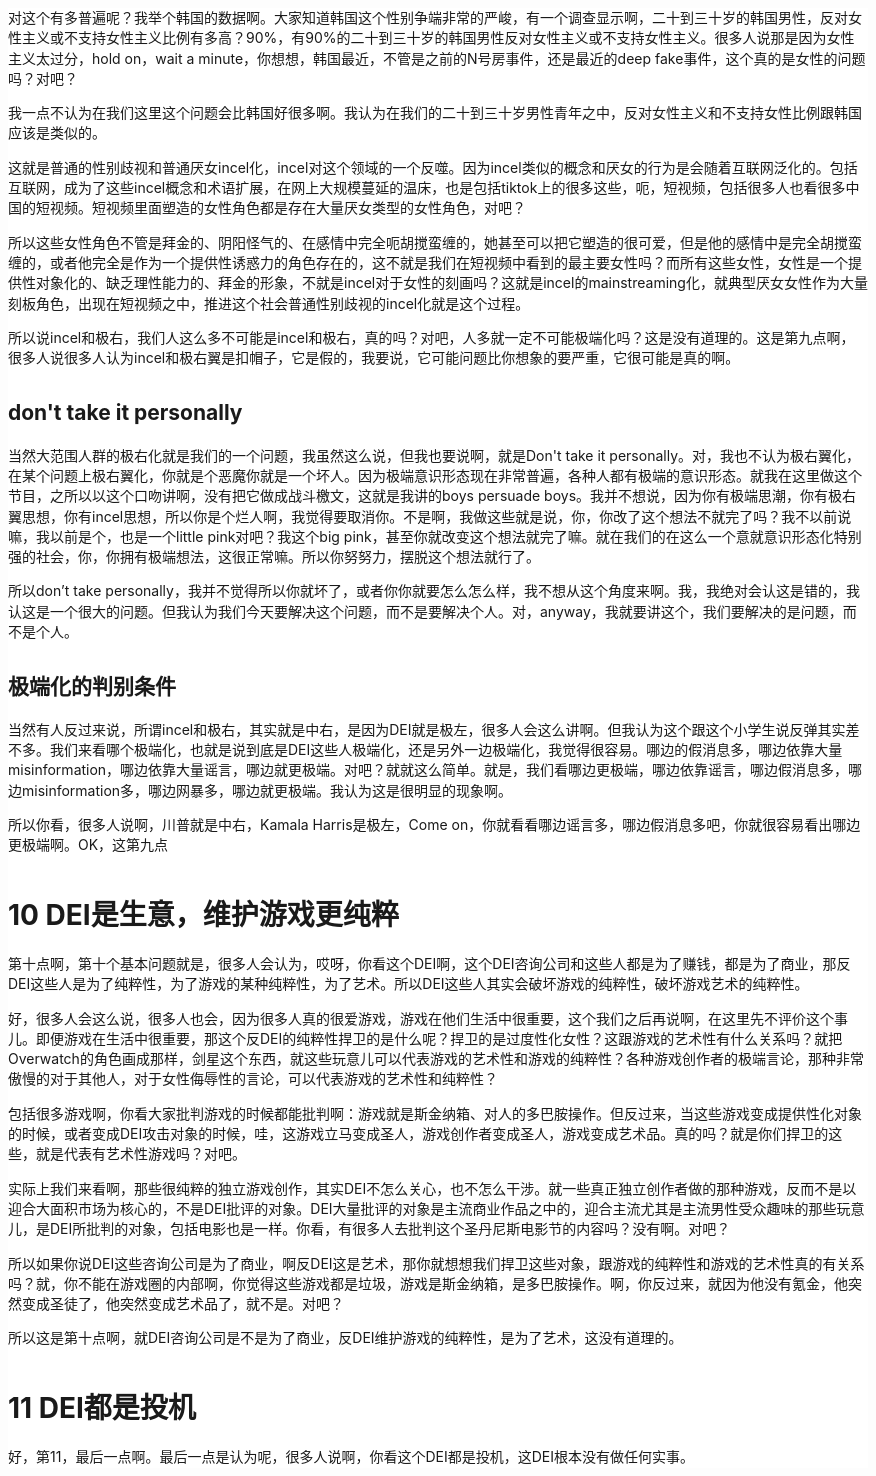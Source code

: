 对这个有多普遍呢？我举个韩国的数据啊。大家知道韩国这个性别争端非常的严峻，有一个调查显示啊，二十到三十岁的韩国男性，反对女性主义或不支持女性主义比例有多高？90%，有90%的二十到三十岁的韩国男性反对女性主义或不支持女性主义。很多人说那是因为女性主义太过分，hold on，wait a minute，你想想，韩国最近，不管是之前的N号房事件，还是最近的deep fake事件，这个真的是女性的问题吗？对吧？

我一点不认为在我们这里这个问题会比韩国好很多啊。我认为在我们的二十到三十岁男性青年之中，反对女性主义和不支持女性比例跟韩国应该是类似的。

这就是普通的性别歧视和普通厌女incel化，incel对这个领域的一个反噬。因为incel类似的概念和厌女的行为是会随着互联网泛化的。包括互联网，成为了这些incel概念和术语扩展，在网上大规模蔓延的温床，也是包括tiktok上的很多这些，呃，短视频，包括很多人也看很多中国的短视频。短视频里面塑造的女性角色都是存在大量厌女类型的女性角色，对吧？

所以这些女性角色不管是拜金的、阴阳怪气的、在感情中完全呃胡搅蛮缠的，她甚至可以把它塑造的很可爱，但是他的感情中是完全胡搅蛮缠的，或者他完全是作为一个提供性诱惑力的角色存在的，这不就是我们在短视频中看到的最主要女性吗？而所有这些女性，女性是一个提供性对象化的、缺乏理性能力的、拜金的形象，不就是incel对于女性的刻画吗？这就是incel的mainstreaming化，就典型厌女女性作为大量刻板角色，出现在短视频之中，推进这个社会普通性别歧视的incel化就是这个过程。

所以说incel和极右，我们人这么多不可能是incel和极右，真的吗？对吧，人多就一定不可能极端化吗？这是没有道理的。这是第九点啊，很多人说很多人认为incel和极右翼是扣帽子，它是假的，我要说，它可能问题比你想象的要严重，它很可能是真的啊。

## don't take it personally
当然大范围人群的极右化就是我们的一个问题，我虽然这么说，但我也要说啊，就是Don't take it personally。对，我也不认为极右翼化，在某个问题上极右翼化，你就是个恶魔你就是一个坏人。因为极端意识形态现在非常普遍，各种人都有极端的意识形态。就我在这里做这个节目，之所以以这个口吻讲啊，没有把它做成战斗檄文，这就是我讲的boys persuade boys。我并不想说，因为你有极端思潮，你有极右翼思想，你有incel思想，所以你是个烂人啊，我觉得要取消你。不是啊，我做这些就是说，你，你改了这个想法不就完了吗？我不以前说嘛，我以前是个，也是一个little pink对吧？我这个big pink，甚至你就改变这个想法就完了嘛。就在我们的在这么一个意就意识形态化特别强的社会，你，你拥有极端想法，这很正常嘛。所以你努努力，摆脱这个想法就行了。

所以don’t take personally，我并不觉得所以你就坏了，或者你你就要怎么怎么样，我不想从这个角度来啊。我，我绝对会认这是错的，我认这是一个很大的问题。但我认为我们今天要解决这个问题，而不是要解决个人。对，anyway，我就要讲这个，我们要解决的是问题，而不是个人。

## 极端化的判别条件
当然有人反过来说，所谓incel和极右，其实就是中右，是因为DEI就是极左，很多人会这么讲啊。但我认为这个跟这个小学生说反弹其实差不多。我们来看哪个极端化，也就是说到底是DEI这些人极端化，还是另外一边极端化，我觉得很容易。哪边的假消息多，哪边依靠大量misinformation，哪边依靠大量谣言，哪边就更极端。对吧？就就这么简单。就是，我们看哪边更极端，哪边依靠谣言，哪边假消息多，哪边misinformation多，哪边网暴多，哪边就更极端。我认为这是很明显的现象啊。

所以你看，很多人说啊，川普就是中右，Kamala Harris是极左，Come on，你就看看哪边谣言多，哪边假消息多吧，你就很容易看出哪边更极端啊。OK，这第九点

# 10 DEI是生意，维护游戏更纯粹
第十点啊，第十个基本问题就是，很多人会认为，哎呀，你看这个DEI啊，这个DEI咨询公司和这些人都是为了赚钱，都是为了商业，那反DEI这些人是为了纯粹性，为了游戏的某种纯粹性，为了艺术。所以DEI这些人其实会破坏游戏的纯粹性，破坏游戏艺术的纯粹性。

好，很多人会这么说，很多人也会，因为很多人真的很爱游戏，游戏在他们生活中很重要，这个我们之后再说啊，在这里先不评价这个事儿。即便游戏在生活中很重要，那这个反DEI的纯粹性捍卫的是什么呢？捍卫的是过度性化女性？这跟游戏的艺术性有什么关系吗？就把Overwatch的角色画成那样，剑星这个东西，就这些玩意儿可以代表游戏的艺术性和游戏的纯粹性？各种游戏创作者的极端言论，那种非常傲慢的对于其他人，对于女性侮辱性的言论，可以代表游戏的艺术性和纯粹性？

包括很多游戏啊，你看大家批判游戏的时候都能批判啊：游戏就是斯金纳箱、对人的多巴胺操作。但反过来，当这些游戏变成提供性化对象的时候，或者变成DEI攻击对象的时候，哇，这游戏立马变成圣人，游戏创作者变成圣人，游戏变成艺术品。真的吗？就是你们捍卫的这些，就是代表有艺术性游戏吗？对吧。

实际上我们来看啊，那些很纯粹的独立游戏创作，其实DEI不怎么关心，也不怎么干涉。就一些真正独立创作者做的那种游戏，反而不是以迎合大面积市场为核心的，不是DEI批评的对象。DEI大量批评的对象是主流商业作品之中的，迎合主流尤其是主流男性受众趣味的那些玩意儿，是DEI所批判的对象，包括电影也是一样。你看，有很多人去批判这个圣丹尼斯电影节的内容吗？没有啊。对吧？

所以如果你说DEI这些咨询公司是为了商业，啊反DEI这是艺术，那你就想想我们捍卫这些对象，跟游戏的纯粹性和游戏的艺术性真的有关系吗？就，你不能在游戏圈的内部啊，你觉得这些游戏都是垃圾，游戏是斯金纳箱，是多巴胺操作。啊，你反过来，就因为他没有氪金，他突然变成圣徒了，他突然变成艺术品了，就不是。对吧？

所以这是第十点啊，就DEI咨询公司是不是为了商业，反DEI维护游戏的纯粹性，是为了艺术，这没有道理的。

# 11 DEI都是投机
好，第11，最后一点啊。最后一点是认为呢，很多人说啊，你看这个DEI都是投机，这DEI根本没有做任何实事。
